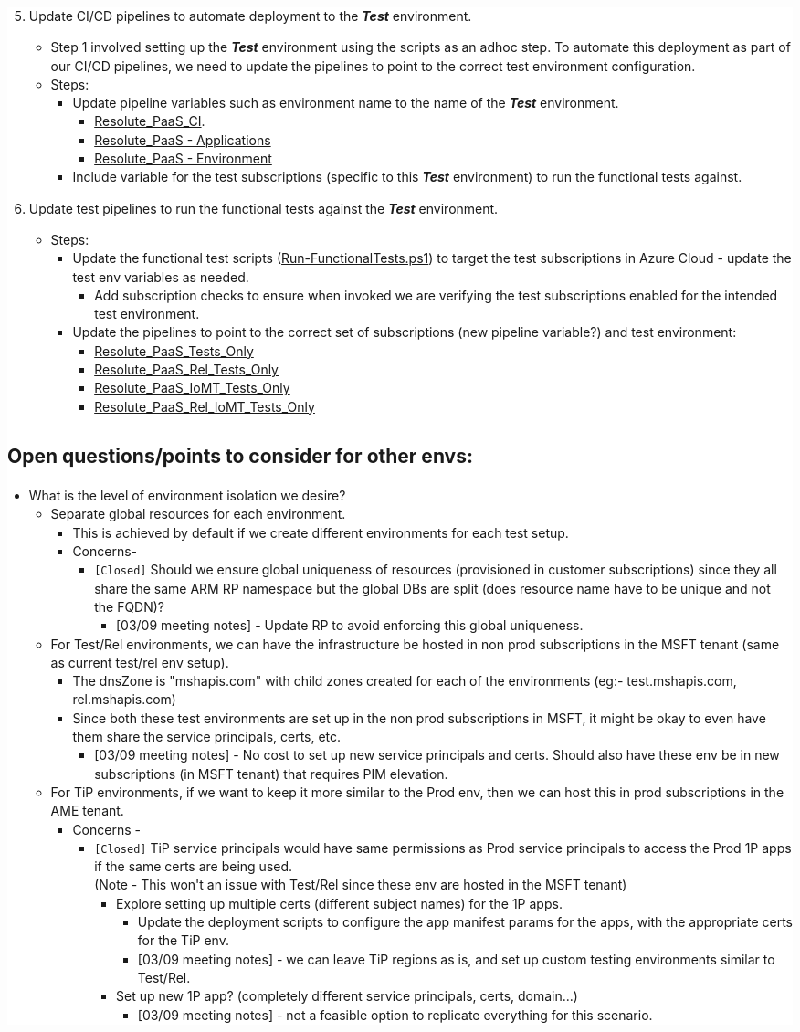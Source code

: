 5. Update CI/CD pipelines to automate deployment to the ***Test*** environment.
    * Step 1 involved setting up the ***Test*** environment using the scripts as an adhoc step. To automate this deployment as part of our CI/CD pipelines, we need to update the pipelines to point to the correct test environment configuration.
    * Steps:
        * Update pipeline variables such as environment name to the name of the ***Test*** environment.
            * [Resolute_PaaS_CI](https://microsofthealth.visualstudio.com/Health/_build?definitionId=595&_a=summary).
            * [Resolute_PaaS - Applications](https://microsofthealth.visualstudio.com/Health/_release?definitionId=124&view=mine&_a=releases)
            * [Resolute_PaaS - Environment](https://microsofthealth.visualstudio.com/Health/_releaseDefinition?definitionId=123&_a=definition-tasks&environmentId=456)
        * Include variable for the test subscriptions (specific to this ***Test*** environment) to run the functional tests against.

6. Update test pipelines to run the functional tests against the ***Test*** environment.
    * Steps:
        * Update the functional test scripts ([Run-FunctionalTests.ps1](https://microsofthealth.visualstudio.com/Health/_git/health-paas?path=/deployment/Run-FunctionalTests.ps1)) to target the test subscriptions in Azure Cloud - update the test env variables as needed.
            * Add subscription checks to ensure when invoked we are verifying the test subscriptions enabled for the intended test environment.
        * Update the pipelines to point to the correct set of subscriptions (new pipeline variable?) and test environment:
            * [Resolute_PaaS_Tests_Only](https://microsofthealth.visualstudio.com/Health/_release?_a=releases&view=mine&definitionId=78)
            * [Resolute_PaaS_Rel_Tests_Only](https://microsofthealth.visualstudio.com/Health/_release?_a=releases&view=mine&definitionId=80)
            * [Resolute_PaaS_IoMT_Tests_Only](https://microsofthealth.visualstudio.com/Health/_release?view=all&_a=releases&definitionId=129)
            * [Resolute_PaaS_Rel_IoMT_Tests_Only](https://microsofthealth.visualstudio.com/Health/_release?view=all&_a=releases&definitionId=128)

## Open questions/points to consider for other envs:
* What is the level of environment isolation we desire?
    * Separate global resources for each environment.
        * This is achieved by default if we create different environments for each test setup.
        * Concerns-
            * `[Closed]` Should we ensure global uniqueness of resources (provisioned in customer subscriptions) since they all share the same ARM RP namespace but the global DBs are split (does resource name have to be unique and not the FQDN)?
              - [03/09 meeting notes] - Update RP to avoid enforcing this global uniqueness.
    * For Test/Rel environments, we can have the infrastructure be hosted in non prod subscriptions in the MSFT tenant (same as current test/rel env setup).
        * The dnsZone is "mshapis.com" with child zones created for each of the environments (eg:- test.mshapis.com, rel.mshapis.com)
        * Since both these test environments are set up in the non prod subscriptions in MSFT, it might be okay to even have them share the service principals, certs, etc.
             - [03/09 meeting notes] - No cost to set up new service principals and certs. Should also have these env be in new subscriptions (in MSFT tenant) that requires PIM elevation.
    * For TiP environments, if we want to keep it more similar to the Prod env, then we can host this in prod subscriptions in the AME tenant.
        * Concerns - 
            * `[Closed]` TiP service principals would have same permissions as Prod service principals to access the Prod 1P apps if the same certs are being used.  
            (Note - This won't an issue with Test/Rel since these env are hosted in the MSFT tenant)
                * Explore setting up multiple certs (different subject names) for the 1P apps.
                    * Update the deployment scripts to configure the app manifest params for the apps, with the appropriate certs for the TiP env.
                    * [03/09 meeting notes] - we can leave TiP regions as is, and set up custom testing environments similar to  Test/Rel.
                * Set up new 1P app? (completely different service principals, certs, domain...)
                  * [03/09 meeting notes] - not a feasible option to replicate everything for this scenario.